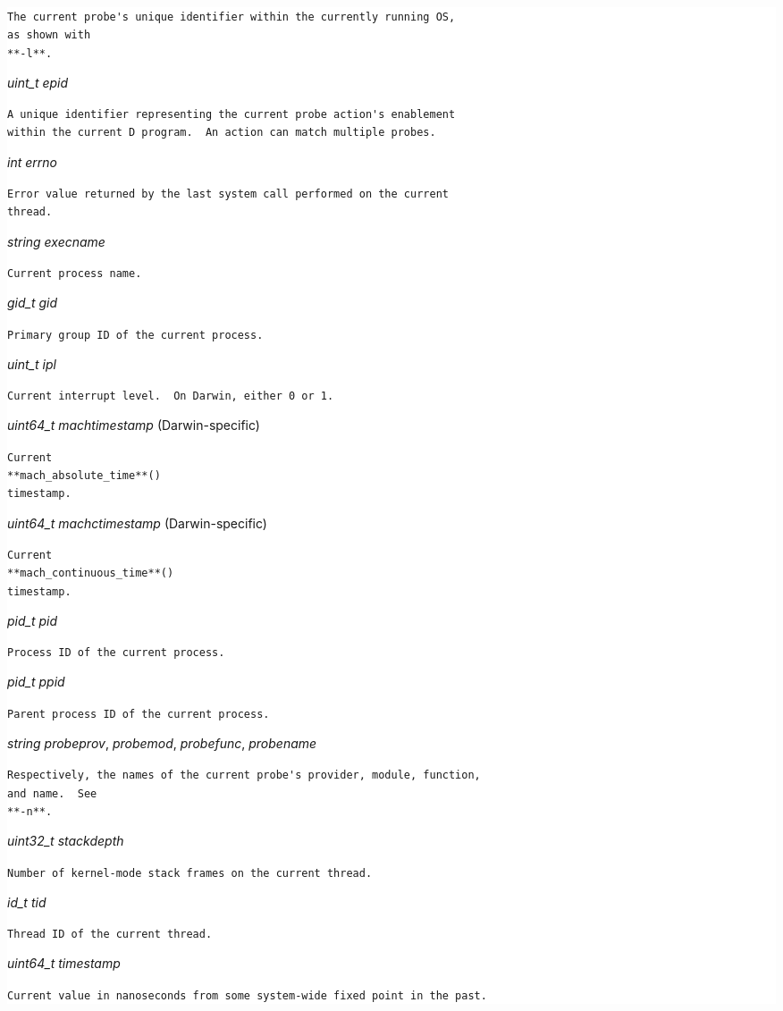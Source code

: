 	The current probe's unique identifier within the currently running OS,
	as shown with
	**-l**.

*uint_t* *epid*

	A unique identifier representing the current probe action's enablement
	within the current D program.  An action can match multiple probes.

*int* *errno*

	Error value returned by the last system call performed on the current
	thread.

*string* *execname*

	Current process name.

*gid_t* *gid*

	Primary group ID of the current process.

*uint_t* *ipl*

	Current interrupt level.  On Darwin, either 0 or 1.

*uint64_t* *machtimestamp* (Darwin-specific)

	Current
	**mach_absolute_time**()
	timestamp.

*uint64_t* *machctimestamp* (Darwin-specific)

	Current
	**mach_continuous_time**()
	timestamp.

*pid_t* *pid*

	Process ID of the current process.

*pid_t* *ppid*

	Parent process ID of the current process.

*string* *probeprov*, *probemod*, *probefunc*, *probename*

	Respectively, the names of the current probe's provider, module, function,
	and name.  See
	**-n**.

*uint32_t* *stackdepth*

	Number of kernel-mode stack frames on the current thread.

*id_t* *tid*

	Thread ID of the current thread.

*uint64_t* *timestamp*

	Current value in nanoseconds from some system-wide fixed point in the past.
